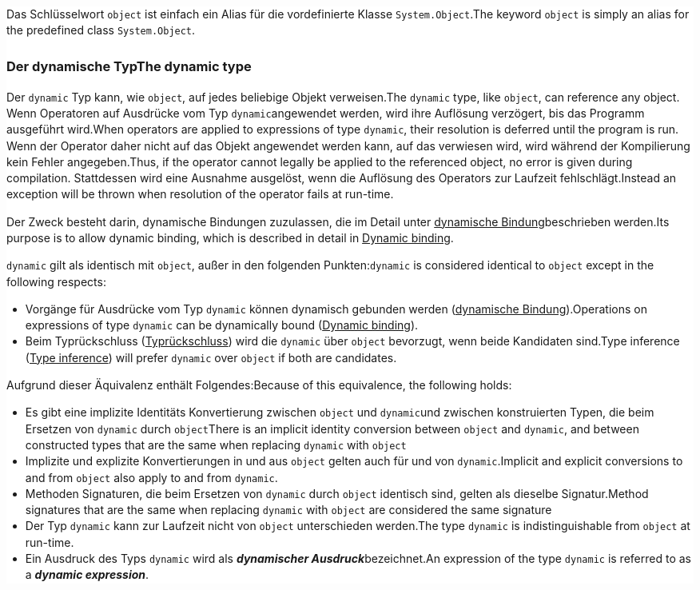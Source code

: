 <span data-ttu-id="99f15-311">Das Schlüsselwort `object` ist einfach ein Alias für die vordefinierte Klasse `System.Object`.</span><span class="sxs-lookup"><span data-stu-id="99f15-311">The keyword `object` is simply an alias for the predefined class `System.Object`.</span></span>

### <a name="the-dynamic-type"></a><span data-ttu-id="99f15-312">Der dynamische Typ</span><span class="sxs-lookup"><span data-stu-id="99f15-312">The dynamic type</span></span>

<span data-ttu-id="99f15-313">Der `dynamic` Typ kann, wie `object`, auf jedes beliebige Objekt verweisen.</span><span class="sxs-lookup"><span data-stu-id="99f15-313">The `dynamic` type, like `object`, can reference any object.</span></span> <span data-ttu-id="99f15-314">Wenn Operatoren auf Ausdrücke vom Typ `dynamic`angewendet werden, wird ihre Auflösung verzögert, bis das Programm ausgeführt wird.</span><span class="sxs-lookup"><span data-stu-id="99f15-314">When operators are applied to expressions of type `dynamic`, their resolution is deferred until the program is run.</span></span> <span data-ttu-id="99f15-315">Wenn der Operator daher nicht auf das Objekt angewendet werden kann, auf das verwiesen wird, wird während der Kompilierung kein Fehler angegeben.</span><span class="sxs-lookup"><span data-stu-id="99f15-315">Thus, if the operator cannot legally be applied to the referenced object, no error is given during compilation.</span></span> <span data-ttu-id="99f15-316">Stattdessen wird eine Ausnahme ausgelöst, wenn die Auflösung des Operators zur Laufzeit fehlschlägt.</span><span class="sxs-lookup"><span data-stu-id="99f15-316">Instead an exception will be thrown when resolution of the operator fails at run-time.</span></span>

<span data-ttu-id="99f15-317">Der Zweck besteht darin, dynamische Bindungen zuzulassen, die im Detail unter [dynamische Bindung](expressions.md#dynamic-binding)beschrieben werden.</span><span class="sxs-lookup"><span data-stu-id="99f15-317">Its purpose is to allow dynamic binding, which is described in detail in [Dynamic binding](expressions.md#dynamic-binding).</span></span>

<span data-ttu-id="99f15-318">`dynamic` gilt als identisch mit `object`, außer in den folgenden Punkten:</span><span class="sxs-lookup"><span data-stu-id="99f15-318">`dynamic` is considered identical to `object` except in the following respects:</span></span>

*  <span data-ttu-id="99f15-319">Vorgänge für Ausdrücke vom Typ `dynamic` können dynamisch gebunden werden ([dynamische Bindung](expressions.md#dynamic-binding)).</span><span class="sxs-lookup"><span data-stu-id="99f15-319">Operations on expressions of type `dynamic` can be dynamically bound ([Dynamic binding](expressions.md#dynamic-binding)).</span></span>
*  <span data-ttu-id="99f15-320">Beim Typrückschluss ([Typrückschluss](expressions.md#type-inference)) wird die `dynamic` über `object` bevorzugt, wenn beide Kandidaten sind.</span><span class="sxs-lookup"><span data-stu-id="99f15-320">Type inference ([Type inference](expressions.md#type-inference)) will prefer `dynamic` over `object` if both are candidates.</span></span>

<span data-ttu-id="99f15-321">Aufgrund dieser Äquivalenz enthält Folgendes:</span><span class="sxs-lookup"><span data-stu-id="99f15-321">Because of this equivalence, the following holds:</span></span>

*  <span data-ttu-id="99f15-322">Es gibt eine implizite Identitäts Konvertierung zwischen `object` und `dynamic`und zwischen konstruierten Typen, die beim Ersetzen von `dynamic` durch `object`</span><span class="sxs-lookup"><span data-stu-id="99f15-322">There is an implicit identity conversion between `object` and `dynamic`, and between constructed types that are the same when replacing `dynamic` with `object`</span></span>
*  <span data-ttu-id="99f15-323">Implizite und explizite Konvertierungen in und aus `object` gelten auch für und von `dynamic`.</span><span class="sxs-lookup"><span data-stu-id="99f15-323">Implicit and explicit conversions to and from `object` also apply to and from `dynamic`.</span></span>
*  <span data-ttu-id="99f15-324">Methoden Signaturen, die beim Ersetzen von `dynamic` durch `object` identisch sind, gelten als dieselbe Signatur.</span><span class="sxs-lookup"><span data-stu-id="99f15-324">Method signatures that are the same when replacing `dynamic` with `object` are considered the same signature</span></span>
*  <span data-ttu-id="99f15-325">Der Typ `dynamic` kann zur Laufzeit nicht von `object` unterschieden werden.</span><span class="sxs-lookup"><span data-stu-id="99f15-325">The type `dynamic` is indistinguishable from `object` at run-time.</span></span>
*  <span data-ttu-id="99f15-326">Ein Ausdruck des Typs `dynamic` wird als ***dynamischer Ausdruck***bezeichnet.</span><span class="sxs-lookup"><span data-stu-id="99f15-326">An expression of the type `dynamic` is referred to as a ***dynamic expression***.</span></span>
